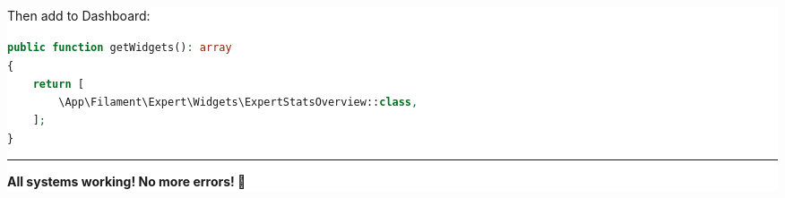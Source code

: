 Then add to Dashboard:
```php
public function getWidgets(): array
{
    return [
        \App\Filament\Expert\Widgets\ExpertStatsOverview::class,
    ];
}
```

---

**All systems working! No more errors! 🚀**
